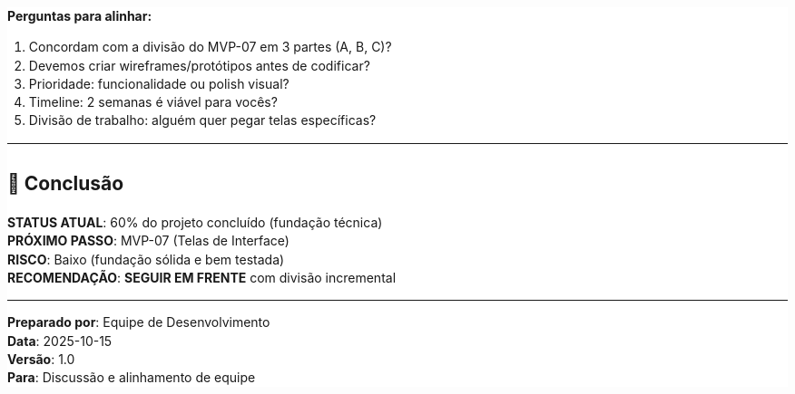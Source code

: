 **Perguntas para alinhar:**

1. Concordam com a divisão do MVP-07 em 3 partes (A, B, C)?
2. Devemos criar wireframes/protótipos antes de codificar?
3. Prioridade: funcionalidade ou polish visual?
4. Timeline: 2 semanas é viável para vocês?
5. Divisão de trabalho: alguém quer pegar telas específicas?

---

## 🎯 Conclusão

**STATUS ATUAL**: 60% do projeto concluído (fundação técnica)  
**PRÓXIMO PASSO**: MVP-07 (Telas de Interface)  
**RISCO**: Baixo (fundação sólida e bem testada)  
**RECOMENDAÇÃO**: **SEGUIR EM FRENTE** com divisão incremental

---

**Preparado por**: Equipe de Desenvolvimento  
**Data**: 2025-10-15  
**Versão**: 1.0  
**Para**: Discussão e alinhamento de equipe

